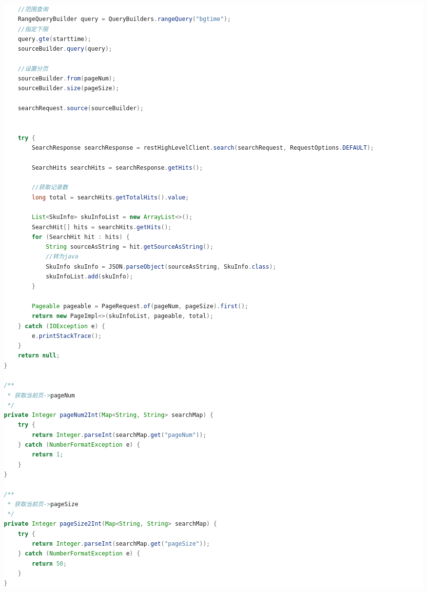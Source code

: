 ```java
    //范围查询
    RangeQueryBuilder query = QueryBuilders.rangeQuery("bgtime");
    //指定下限
    query.gte(starttime);
    sourceBuilder.query(query);

    //设置分页
    sourceBuilder.from(pageNum);
    sourceBuilder.size(pageSize);

    searchRequest.source(sourceBuilder);


    try {
        SearchResponse searchResponse = restHighLevelClient.search(searchRequest, RequestOptions.DEFAULT);

        SearchHits searchHits = searchResponse.getHits();

        //获取记录数
        long total = searchHits.getTotalHits().value;

        List<SkuInfo> skuInfoList = new ArrayList<>();
        SearchHit[] hits = searchHits.getHits();
        for (SearchHit hit : hits) {
            String sourceAsString = hit.getSourceAsString();
            //转为java
            SkuInfo skuInfo = JSON.parseObject(sourceAsString, SkuInfo.class);
            skuInfoList.add(skuInfo);
        }

        Pageable pageable = PageRequest.of(pageNum, pageSize).first();
        return new PageImpl<>(skuInfoList, pageable, total);
    } catch (IOException e) {
        e.printStackTrace();
    }
    return null;
}

/**
 * 获取当前页->pageNum
 */
private Integer pageNum2Int(Map<String, String> searchMap) {
    try {
        return Integer.parseInt(searchMap.get("pageNum"));
    } catch (NumberFormatException e) {
        return 1;
    }
}

/**
 * 获取当前页->pageSize
 */
private Integer pageSize2Int(Map<String, String> searchMap) {
    try {
        return Integer.parseInt(searchMap.get("pageSize"));
    } catch (NumberFormatException e) {
        return 50;
    }
}
```
